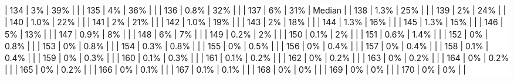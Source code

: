 | 134 | 3% | 39% |  |
| 135 | 4% | 36% |  |
| 136 | 0.8% | 32% |  |
| 137 | 6% | 31% | Median |
| 138 | 1.3% | 25% |  |
| 139 | 2% | 24% |  |
| 140 | 1.0% | 22% |  |
| 141 | 2% | 21% |  |
| 142 | 1.0% | 19% |  |
| 143 | 2% | 18% |  |
| 144 | 1.3% | 16% |  |
| 145 | 1.3% | 15% |  |
| 146 | 5% | 13% |  |
| 147 | 0.9% | 8% |  |
| 148 | 6% | 7% |  |
| 149 | 0.2% | 2% |  |
| 150 | 0.1% | 2% |  |
| 151 | 0.6% | 1.4% |  |
| 152 | 0% | 0.8% |  |
| 153 | 0% | 0.8% |  |
| 154 | 0.3% | 0.8% |  |
| 155 | 0% | 0.5% |  |
| 156 | 0% | 0.4% |  |
| 157 | 0% | 0.4% |  |
| 158 | 0.1% | 0.4% |  |
| 159 | 0% | 0.3% |  |
| 160 | 0.1% | 0.3% |  |
| 161 | 0.1% | 0.2% |  |
| 162 | 0% | 0.2% |  |
| 163 | 0% | 0.2% |  |
| 164 | 0% | 0.2% |  |
| 165 | 0% | 0.2% |  |
| 166 | 0% | 0.1% |  |
| 167 | 0.1% | 0.1% |  |
| 168 | 0% | 0% |  |
| 169 | 0% | 0% |  |
| 170 | 0% | 0% |  |